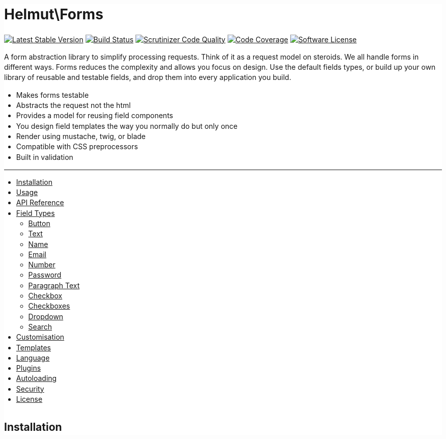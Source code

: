 # Helmut\Forms

[![Latest Stable Version](https://poser.pugx.org/helmut/forms/v/stable)](https://packagist.org/packages/helmut/forms)
[![Build Status](https://api.travis-ci.org/helmut/forms.svg?branch=master)](https://travis-ci.org/helmut/forms)
[![Scrutinizer Code Quality](https://scrutinizer-ci.com/g/helmut/forms/badges/quality-score.png?b=master)](https://scrutinizer-ci.com/g/helmut/forms/?branch=master)
[![Code Coverage](https://scrutinizer-ci.com/g/helmut/forms/badges/coverage.png?b=master)](https://scrutinizer-ci.com/g/helmut/forms/?branch=master)
[![Software License](https://img.shields.io/badge/license-MIT-brightgreen.svg)](LICENSE)

A form abstraction library to simplify processing requests. Think of it as a request model on steroids. We all handle forms in different ways. Forms reduces the complexity and allows you focus on design. Use the default fields types, or build up your own library of reusable and testable fields, and drop them into every application you build.

* Makes forms testable
* Abstracts the request not the html
* Provides a model for reusing field components
* You design field templates the way you normally do but only once
* Render using mustache, twig, or blade
* Compatible with CSS preprocessors
* Built in validation


---

* [Installation](#installation)
* [Usage](#usage)
* [API Reference](#api-reference)
* [Field Types](#field-types)
	* [Button](#button)
	* [Text](#text)
	* [Name](#user-content-name)
	* [Email](#email)
	* [Number](#number)
	* [Password](#password)
	* [Paragraph Text](#paragraph_text)
	* [Checkbox](#checkbox)
	* [Checkboxes](#checkboxes)
	* [Dropdown](#dropdown)
	* [Search](#search)
* [Customisation](#customisation)
* [Templates](#templates)
* [Language](#language)
* [Plugins](#plugins)
* [Autoloading](#autoloading)
* [Security](#security)
* [License](#license)

## Installation
